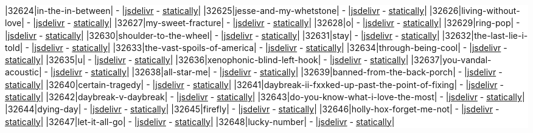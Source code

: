 |32624|in-the-in-between| - |[jsdelivr](https://cdn.jsdelivr.net/gh/dbchord/c6-3-6/30001-35000/32501-33000/in-the-in-between.png) - [statically](https://cdn.statically.io/gh/dbchord/c6-3-6/i/30001-35000/32501-33000/in-the-in-between.png)|
|32625|jesse-and-my-whetstone| - |[jsdelivr](https://cdn.jsdelivr.net/gh/dbchord/c6-3-6/30001-35000/32501-33000/jesse-and-my-whetstone.png) - [statically](https://cdn.statically.io/gh/dbchord/c6-3-6/i/30001-35000/32501-33000/jesse-and-my-whetstone.png)|
|32626|living-without-love| - |[jsdelivr](https://cdn.jsdelivr.net/gh/dbchord/c6-3-6/30001-35000/32501-33000/living-without-love.png) - [statically](https://cdn.statically.io/gh/dbchord/c6-3-6/i/30001-35000/32501-33000/living-without-love.png)|
|32627|my-sweet-fracture| - |[jsdelivr](https://cdn.jsdelivr.net/gh/dbchord/c6-3-6/30001-35000/32501-33000/my-sweet-fracture.png) - [statically](https://cdn.statically.io/gh/dbchord/c6-3-6/i/30001-35000/32501-33000/my-sweet-fracture.png)|
|32628|o| - |[jsdelivr](https://cdn.jsdelivr.net/gh/dbchord/c6-3-6/30001-35000/32501-33000/o.png) - [statically](https://cdn.statically.io/gh/dbchord/c6-3-6/i/30001-35000/32501-33000/o.png)|
|32629|ring-pop| - |[jsdelivr](https://cdn.jsdelivr.net/gh/dbchord/c6-3-6/30001-35000/32501-33000/ring-pop.png) - [statically](https://cdn.statically.io/gh/dbchord/c6-3-6/i/30001-35000/32501-33000/ring-pop.png)|
|32630|shoulder-to-the-wheel| - |[jsdelivr](https://cdn.jsdelivr.net/gh/dbchord/c6-3-6/30001-35000/32501-33000/shoulder-to-the-wheel.png) - [statically](https://cdn.statically.io/gh/dbchord/c6-3-6/i/30001-35000/32501-33000/shoulder-to-the-wheel.png)|
|32631|stay| - |[jsdelivr](https://cdn.jsdelivr.net/gh/dbchord/c6-3-6/30001-35000/32501-33000/stay.png) - [statically](https://cdn.statically.io/gh/dbchord/c6-3-6/i/30001-35000/32501-33000/stay.png)|
|32632|the-last-lie-i-told| - |[jsdelivr](https://cdn.jsdelivr.net/gh/dbchord/c6-3-6/30001-35000/32501-33000/the-last-lie-i-told.png) - [statically](https://cdn.statically.io/gh/dbchord/c6-3-6/i/30001-35000/32501-33000/the-last-lie-i-told.png)|
|32633|the-vast-spoils-of-america| - |[jsdelivr](https://cdn.jsdelivr.net/gh/dbchord/c6-3-6/30001-35000/32501-33000/the-vast-spoils-of-america.png) - [statically](https://cdn.statically.io/gh/dbchord/c6-3-6/i/30001-35000/32501-33000/the-vast-spoils-of-america.png)|
|32634|through-being-cool| - |[jsdelivr](https://cdn.jsdelivr.net/gh/dbchord/c6-3-6/30001-35000/32501-33000/through-being-cool.png) - [statically](https://cdn.statically.io/gh/dbchord/c6-3-6/i/30001-35000/32501-33000/through-being-cool.png)|
|32635|u| - |[jsdelivr](https://cdn.jsdelivr.net/gh/dbchord/c6-3-6/30001-35000/32501-33000/u.png) - [statically](https://cdn.statically.io/gh/dbchord/c6-3-6/i/30001-35000/32501-33000/u.png)|
|32636|xenophonic-blind-left-hook| - |[jsdelivr](https://cdn.jsdelivr.net/gh/dbchord/c6-3-6/30001-35000/32501-33000/xenophonic-blind-left-hook.png) - [statically](https://cdn.statically.io/gh/dbchord/c6-3-6/i/30001-35000/32501-33000/xenophonic-blind-left-hook.png)|
|32637|you-vandal-acoustic| - |[jsdelivr](https://cdn.jsdelivr.net/gh/dbchord/c6-3-6/30001-35000/32501-33000/you-vandal-acoustic.png) - [statically](https://cdn.statically.io/gh/dbchord/c6-3-6/i/30001-35000/32501-33000/you-vandal-acoustic.png)|
|32638|all-star-me| - |[jsdelivr](https://cdn.jsdelivr.net/gh/dbchord/c6-3-6/30001-35000/32501-33000/all-star-me.png) - [statically](https://cdn.statically.io/gh/dbchord/c6-3-6/i/30001-35000/32501-33000/all-star-me.png)|
|32639|banned-from-the-back-porch| - |[jsdelivr](https://cdn.jsdelivr.net/gh/dbchord/c6-3-6/30001-35000/32501-33000/banned-from-the-back-porch.png) - [statically](https://cdn.statically.io/gh/dbchord/c6-3-6/i/30001-35000/32501-33000/banned-from-the-back-porch.png)|
|32640|certain-tragedy| - |[jsdelivr](https://cdn.jsdelivr.net/gh/dbchord/c6-3-6/30001-35000/32501-33000/certain-tragedy.png) - [statically](https://cdn.statically.io/gh/dbchord/c6-3-6/i/30001-35000/32501-33000/certain-tragedy.png)|
|32641|daybreak-ii-fxxked-up-past-the-point-of-fixing| - |[jsdelivr](https://cdn.jsdelivr.net/gh/dbchord/c6-3-6/30001-35000/32501-33000/daybreak-ii-fxxked-up-past-the-point-of-fixing.png) - [statically](https://cdn.statically.io/gh/dbchord/c6-3-6/i/30001-35000/32501-33000/daybreak-ii-fxxked-up-past-the-point-of-fixing.png)|
|32642|daybreak-v-daybreak| - |[jsdelivr](https://cdn.jsdelivr.net/gh/dbchord/c6-3-6/30001-35000/32501-33000/daybreak-v-daybreak.png) - [statically](https://cdn.statically.io/gh/dbchord/c6-3-6/i/30001-35000/32501-33000/daybreak-v-daybreak.png)|
|32643|do-you-know-what-i-love-the-most| - |[jsdelivr](https://cdn.jsdelivr.net/gh/dbchord/c6-3-6/30001-35000/32501-33000/do-you-know-what-i-love-the-most.png) - [statically](https://cdn.statically.io/gh/dbchord/c6-3-6/i/30001-35000/32501-33000/do-you-know-what-i-love-the-most.png)|
|32644|dying-day| - |[jsdelivr](https://cdn.jsdelivr.net/gh/dbchord/c6-3-6/30001-35000/32501-33000/dying-day.png) - [statically](https://cdn.statically.io/gh/dbchord/c6-3-6/i/30001-35000/32501-33000/dying-day.png)|
|32645|firefly| - |[jsdelivr](https://cdn.jsdelivr.net/gh/dbchord/c6-3-6/30001-35000/32501-33000/firefly.png) - [statically](https://cdn.statically.io/gh/dbchord/c6-3-6/i/30001-35000/32501-33000/firefly.png)|
|32646|holly-hox-forget-me-not| - |[jsdelivr](https://cdn.jsdelivr.net/gh/dbchord/c6-3-6/30001-35000/32501-33000/holly-hox-forget-me-not.png) - [statically](https://cdn.statically.io/gh/dbchord/c6-3-6/i/30001-35000/32501-33000/holly-hox-forget-me-not.png)|
|32647|let-it-all-go| - |[jsdelivr](https://cdn.jsdelivr.net/gh/dbchord/c6-3-6/30001-35000/32501-33000/let-it-all-go.png) - [statically](https://cdn.statically.io/gh/dbchord/c6-3-6/i/30001-35000/32501-33000/let-it-all-go.png)|
|32648|lucky-number| - |[jsdelivr](https://cdn.jsdelivr.net/gh/dbchord/c6-3-6/30001-35000/32501-33000/lucky-number.png) - [statically](https://cdn.statically.io/gh/dbchord/c6-3-6/i/30001-35000/32501-33000/lucky-number.png)|